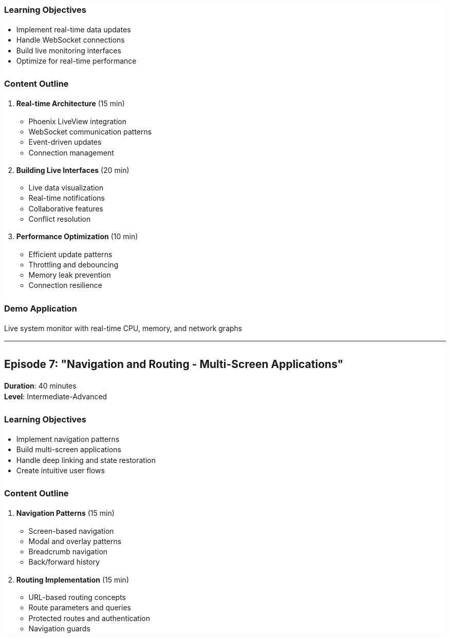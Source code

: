 ### Learning Objectives
- Implement real-time data updates
- Handle WebSocket connections
- Build live monitoring interfaces
- Optimize for real-time performance

### Content Outline
1. **Real-time Architecture** (15 min)
   - Phoenix LiveView integration
   - WebSocket communication patterns
   - Event-driven updates
   - Connection management

2. **Building Live Interfaces** (20 min)
   - Live data visualization
   - Real-time notifications
   - Collaborative features
   - Conflict resolution

3. **Performance Optimization** (10 min)
   - Efficient update patterns
   - Throttling and debouncing
   - Memory leak prevention
   - Connection resilience

### Demo Application
Live system monitor with real-time CPU, memory, and network graphs

---

## Episode 7: "Navigation and Routing - Multi-Screen Applications"
**Duration**: 40 minutes  
**Level**: Intermediate-Advanced  

### Learning Objectives
- Implement navigation patterns
- Build multi-screen applications
- Handle deep linking and state restoration
- Create intuitive user flows

### Content Outline
1. **Navigation Patterns** (15 min)
   - Screen-based navigation
   - Modal and overlay patterns
   - Breadcrumb navigation
   - Back/forward history

2. **Routing Implementation** (15 min)
   - URL-based routing concepts
   - Route parameters and queries
   - Protected routes and authentication
   - Navigation guards
